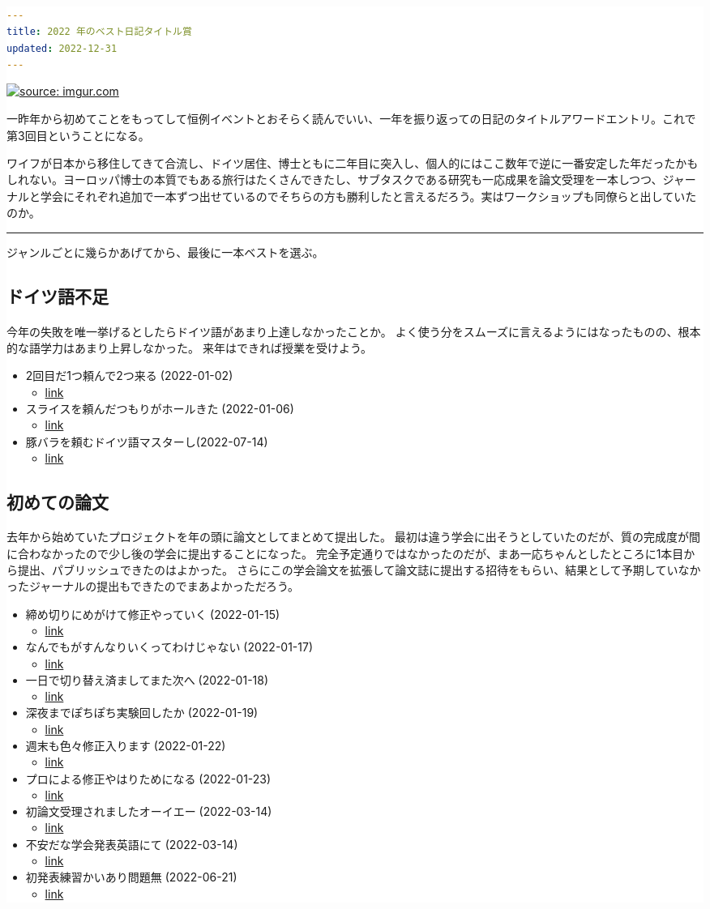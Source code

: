 ```yaml
---
title: 2022 年のベスト日記タイトル賞
updated: 2022-12-31
---
```


<a href="https://imgur.com/r5m83Nt"><img src="https://i.imgur.com/r5m83Nt.png" title="source: imgur.com" /></a>  

一昨年から初めてことをもってして恒例イベントとおそらく読んでいい、一年を振り返っての日記のタイトルアワードエントリ。これで第3回目ということになる。

ワイフが日本から移住してきて合流し、ドイツ居住、博士ともに二年目に突入し、個人的にはここ数年で逆に一番安定した年だったかもしれない。ヨーロッパ博士の本質でもある旅行はたくさんできたし、サブタスクである研究も一応成果を論文受理を一本しつつ、ジャーナルと学会にそれぞれ追加で一本ずつ出せているのでそちらの方も勝利したと言えるだろう。実はワークショップも同僚らと出していたのか。

---

ジャンルごとに幾らかあげてから、最後に一本ベストを選ぶ。

## ドイツ語不足

今年の失敗を唯一挙げるとしたらドイツ語があまり上達しなかったことか。
よく使う分をスムーズに言えるようにはなったものの、根本的な語学力はあまり上昇しなかった。
来年はできれば授業を受けよう。

- 2回目だ1つ頼んで2つ来る (2022-01-02)
  - [link](https://sotaro.io/daily/2022-01-02)
- スライスを頼んだつもりがホールきた (2022-01-06)
  - [link](https://sotaro.io/daily/2022-01-06)
- 豚バラを頼むドイツ語マスターし(2022-07-14)
  - [link](https://sotaro.io/daily/2022-07-14)


## 初めての論文

去年から始めていたプロジェクトを年の頭に論文としてまとめて提出した。
最初は違う学会に出そうとしていたのだが、質の完成度が間に合わなかったので少し後の学会に提出することになった。
完全予定通りではなかったのだが、まあ一応ちゃんとしたところに1本目から提出、パブリッシュできたのはよかった。
さらにこの学会論文を拡張して論文誌に提出する招待をもらい、結果として予期していなかったジャーナルの提出もできたのでまあよかっただろう。

- 締め切りにめがけて修正やっていく (2022-01-15)
  - [link](https://sotaro.io/daily/2022-01-15)
- なんでもがすんなりいくってわけじゃない (2022-01-17)
  - [link](https://sotaro.io/daily/2022-01-17)
- 一日で切り替え済ましてまた次へ (2022-01-18)
  - [link](https://sotaro.io/daily/2022-01-18)
- 深夜までぽちぽち実験回したか (2022-01-19)
  - [link](https://sotaro.io/daily/2022-01-19)
- 週末も色々修正入ります (2022-01-22)
  - [link](https://sotaro.io/daily/2022-01-22)
- プロによる修正やはりためになる (2022-01-23)
  - [link](https://sotaro.io/daily/2022-01-23)
- 初論文受理されましたオーイエー (2022-03-14)
  - [link](https://sotaro.io/daily/2022-03-14)
- 不安だな学会発表英語にて (2022-03-14)
  - [link](https://sotaro.io/daily/2022-03-14)
- 初発表練習かいあり問題無 (2022-06-21)
  - [link](https://sotaro.io/daily/2022-03-14)

